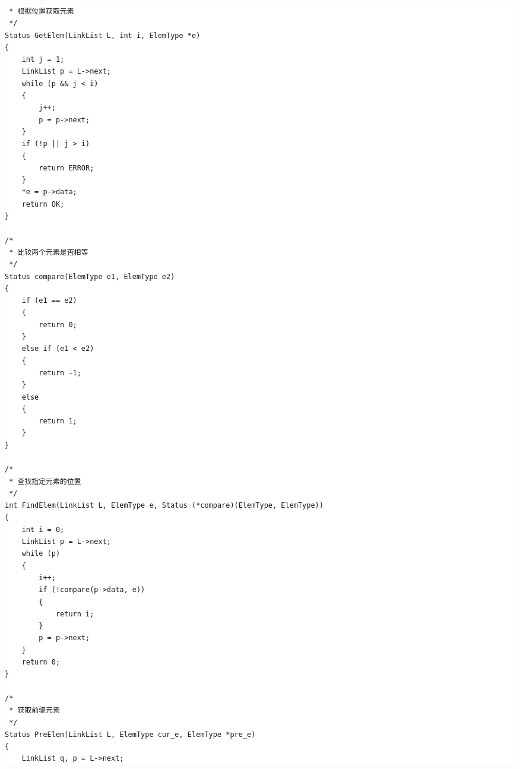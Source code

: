 ```
 * 根据位置获取元素
 */
Status GetElem(LinkList L, int i, ElemType *e)
{
	int j = 1;
	LinkList p = L->next;
	while (p && j < i)
	{
		j++;
		p = p->next;
	}
	if (!p || j > i)
	{
		return ERROR;
	}
	*e = p->data;
	return OK;
}

/*
 * 比较两个元素是否相等
 */
Status compare(ElemType e1, ElemType e2)
{
	if (e1 == e2)
	{
		return 0;
	}
	else if (e1 < e2)
	{
		return -1;
	}
	else
	{
		return 1;
	}
}

/*
 * 查找指定元素的位置
 */
int FindElem(LinkList L, ElemType e, Status (*compare)(ElemType, ElemType))
{
	int i = 0;
	LinkList p = L->next;
	while (p)
	{
		i++;
		if (!compare(p->data, e))
		{
			return i;
		}
		p = p->next;
	}
	return 0;
}

/*
 * 获取前驱元素
 */
Status PreElem(LinkList L, ElemType cur_e, ElemType *pre_e)
{
	LinkList q, p = L->next;
```